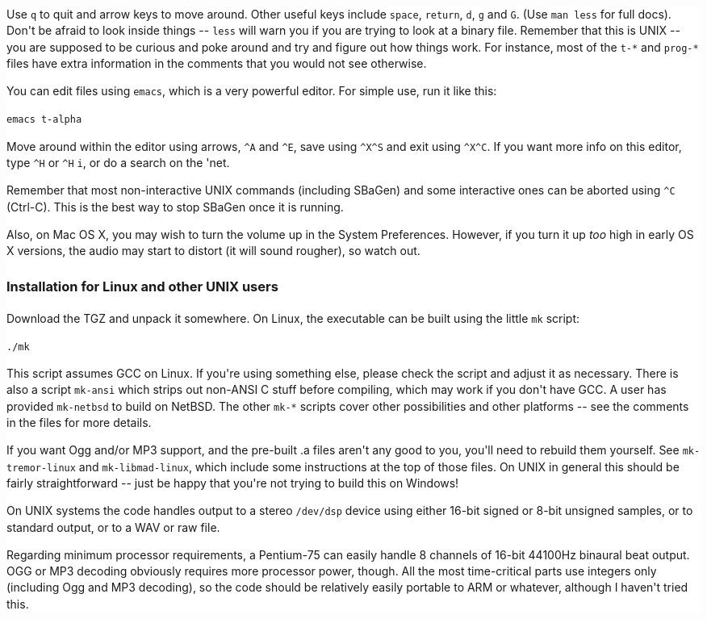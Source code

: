 Use `q` to quit and arrow keys to move around.  Other useful keys
include `space`, `return`, `d`, `g` and `G`.  (Use `man less` for full
docs).  Don't be afraid to look inside things -- `less` will warn you
if you are trying to look at a binary file.  Remember that this is
UNIX -- you are supposed to be curious and poke around and try and
figure out how things work.  For instance, most of the `t-*` and `prog-*`
files have extra information in the comments that you would not see
otherwise.

You can edit files using `emacs`, which is a very powerful editor.
For simple use, run it like this:

    emacs t-alpha

Move around within the editor using arrows, `^A` and `^E`, save using `^X^S`
and exit using `^X^C`.  If you want more info on this editor, type `^H` or
`^H` `i`, or do a search on the 'net.

Remember that most non-interactive UNIX commands (including SBaGen)
and some interactive ones can be aborted using `^C` (Ctrl-C).  This is
the best way to stop SBaGen once it is running.

Also, on Mac OS X, you may wish to turn the volume up in the System
Preferences.  However, if you turn it up *too* high in early OS X
versions, the audio may start to distort (it will sound rougher), so
watch out.


### Installation for Linux and other UNIX users  

Download the TGZ and unpack it somewhere.  On Linux, the executable
can be built using the little `mk` script:

    ./mk

This script assumes GCC on Linux.  If you're using something else,
please check the script and adjust it as necessary.  There is also a
script `mk-ansi` which strips out non-ANSI C stuff before compiling,
which may work if you don't have GCC.  A user has provided `mk-netbsd`
to build on NetBSD.  The other `mk-*` scripts cover other
possibilities and other platforms -- see the comments in the files for
more details.

If you want Ogg and/or MP3 support, and the pre-built .a files aren't
any good to you, you'll need to rebuild them yourself.  See
`mk-tremor-linux` and `mk-libmad-linux`, which include some
instructions at the top of those files.  On UNIX in general this
should be fairly straightforward -- just be happy that you're not
trying to build this on Windows!

On UNIX systems the code handles output to a stereo `/dev/dsp` device
using either 16-bit signed or 8-bit unsigned samples, or to standard
output, or to a WAV or raw file.

Regarding minimum processor requirements, a Pentium-75 can easily
handle 8 channels of 16-bit 44100Hz binaural beat output.  OGG or MP3
decoding obviously requires more processor power, though.  All the
most time-critical parts use integers only (including Ogg and MP3
decoding), so the code should be relatively easily portable to ARM or
whatever, although I haven't tried this.
